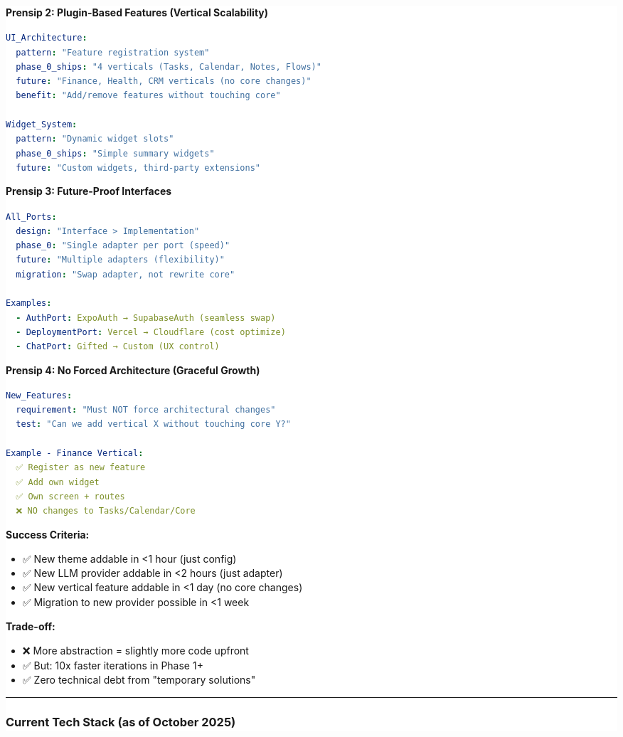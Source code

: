 **Prensip 2: Plugin-Based Features (Vertical Scalability)**
```yaml
UI_Architecture:
  pattern: "Feature registration system"
  phase_0_ships: "4 verticals (Tasks, Calendar, Notes, Flows)"
  future: "Finance, Health, CRM verticals (no core changes)"
  benefit: "Add/remove features without touching core"
  
Widget_System:
  pattern: "Dynamic widget slots"
  phase_0_ships: "Simple summary widgets"
  future: "Custom widgets, third-party extensions"
```

**Prensip 3: Future-Proof Interfaces**
```yaml
All_Ports:
  design: "Interface > Implementation"
  phase_0: "Single adapter per port (speed)"
  future: "Multiple adapters (flexibility)"
  migration: "Swap adapter, not rewrite core"

Examples:
  - AuthPort: ExpoAuth → SupabaseAuth (seamless swap)
  - DeploymentPort: Vercel → Cloudflare (cost optimize)
  - ChatPort: Gifted → Custom (UX control)
```

**Prensip 4: No Forced Architecture (Graceful Growth)**
```yaml
New_Features:
  requirement: "Must NOT force architectural changes"
  test: "Can we add vertical X without touching core Y?"
  
Example - Finance Vertical:
  ✅ Register as new feature
  ✅ Add own widget
  ✅ Own screen + routes
  ❌ NO changes to Tasks/Calendar/Core
```

**Success Criteria:**
- ✅ New theme addable in <1 hour (just config)
- ✅ New LLM provider addable in <2 hours (just adapter)
- ✅ New vertical feature addable in <1 day (no core changes)
- ✅ Migration to new provider possible in <1 week

**Trade-off:**
- ❌ More abstraction = slightly more code upfront
- ✅ But: 10x faster iterations in Phase 1+
- ✅ Zero technical debt from "temporary solutions"

---

### Current Tech Stack (as of October 2025)
